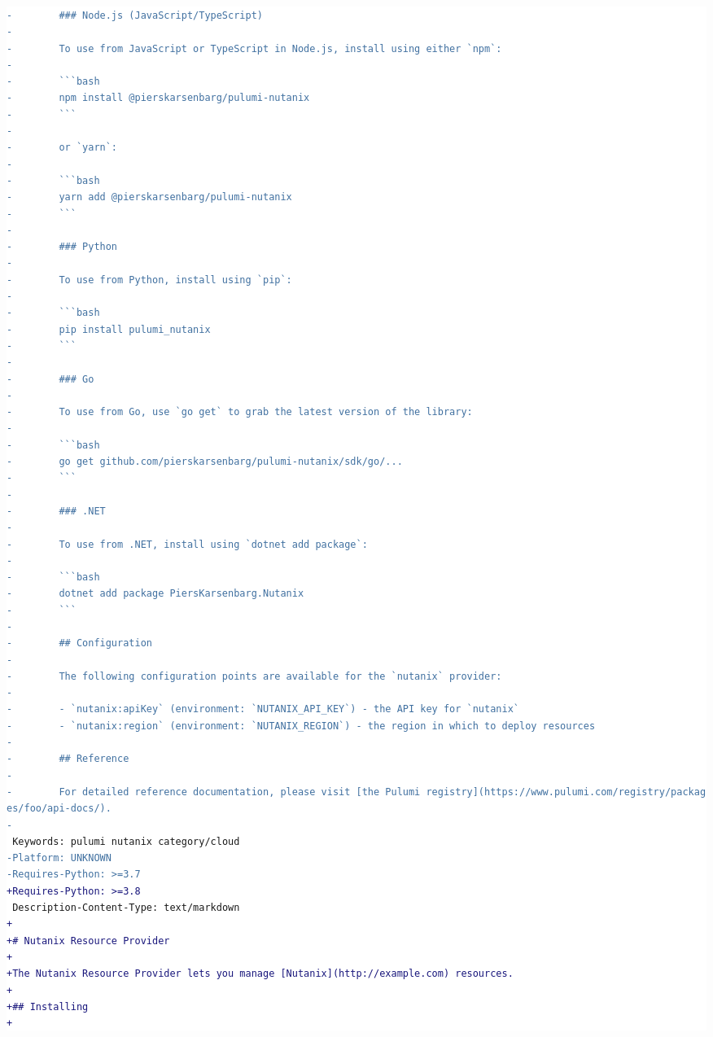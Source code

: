 ```diff
-        ### Node.js (JavaScript/TypeScript)
-        
-        To use from JavaScript or TypeScript in Node.js, install using either `npm`:
-        
-        ```bash
-        npm install @pierskarsenbarg/pulumi-nutanix
-        ```
-        
-        or `yarn`:
-        
-        ```bash
-        yarn add @pierskarsenbarg/pulumi-nutanix
-        ```
-        
-        ### Python
-        
-        To use from Python, install using `pip`:
-        
-        ```bash
-        pip install pulumi_nutanix
-        ```
-        
-        ### Go
-        
-        To use from Go, use `go get` to grab the latest version of the library:
-        
-        ```bash
-        go get github.com/pierskarsenbarg/pulumi-nutanix/sdk/go/...
-        ```
-        
-        ### .NET
-        
-        To use from .NET, install using `dotnet add package`:
-        
-        ```bash
-        dotnet add package PiersKarsenbarg.Nutanix
-        ```
-        
-        ## Configuration
-        
-        The following configuration points are available for the `nutanix` provider:
-        
-        - `nutanix:apiKey` (environment: `NUTANIX_API_KEY`) - the API key for `nutanix`
-        - `nutanix:region` (environment: `NUTANIX_REGION`) - the region in which to deploy resources
-        
-        ## Reference
-        
-        For detailed reference documentation, please visit [the Pulumi registry](https://www.pulumi.com/registry/packages/foo/api-docs/).
-        
 Keywords: pulumi nutanix category/cloud
-Platform: UNKNOWN
-Requires-Python: >=3.7
+Requires-Python: >=3.8
 Description-Content-Type: text/markdown
+
+# Nutanix Resource Provider
+
+The Nutanix Resource Provider lets you manage [Nutanix](http://example.com) resources.
+
+## Installing
+
```